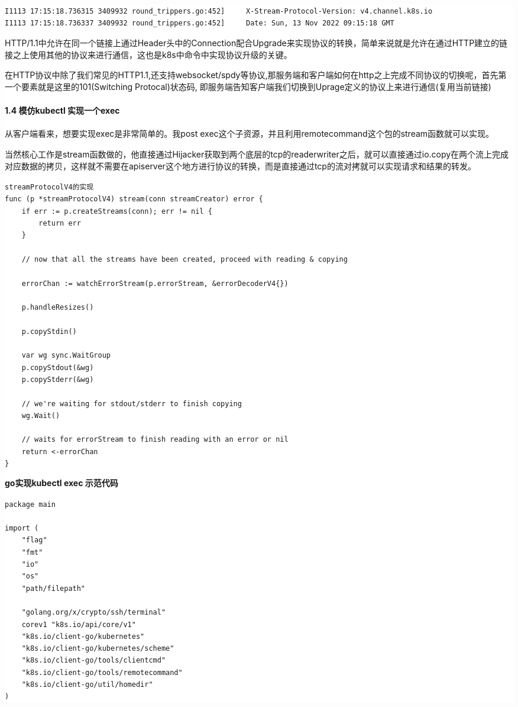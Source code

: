 ```
I1113 17:15:18.736315 3409932 round_trippers.go:452]     X-Stream-Protocol-Version: v4.channel.k8s.io                                                                                                                                                                  I1113 17:15:18.736337 3409932 round_trippers.go:452]     Date: Sun, 13 Nov 2022 09:15:18 GMT
```

HTTP/1.1中允许在同一个链接上通过Header头中的Connection配合Upgrade来实现协议的转换，简单来说就是允许在通过HTTP建立的链接之上使用其他的协议来进行通信，这也是k8s中命令中实现协议升级的关键。

在HTTP协议中除了我们常见的HTTP1.1,还支持websocket/spdy等协议,那服务端和客户端如何在http之上完成不同协议的切换呢，首先第一个要素就是这里的101(Switching Protocal)状态码, 即服务端告知客户端我们切换到Uprage定义的协议上来进行通信(复用当前链接)

#### 1.4 模仿kubectl 实现一个exec

从客户端看来，想要实现exec是非常简单的。我post exec这个子资源，并且利用remotecommand这个包的stream函数就可以实现。

当然核心工作是stream函数做的，他直接通过Hijacker获取到两个底层的tcp的readerwriter之后，就可以直接通过io.copy在两个流上完成对应数据的拷贝，这样就不需要在apiserver这个地方进行协议的转换，而是直接通过tcp的流对拷就可以实现请求和结果的转发。

```
streamProtocolV4的实现
func (p *streamProtocolV4) stream(conn streamCreator) error {
	if err := p.createStreams(conn); err != nil {
		return err
	}

	// now that all the streams have been created, proceed with reading & copying

	errorChan := watchErrorStream(p.errorStream, &errorDecoderV4{})

	p.handleResizes()

	p.copyStdin()

	var wg sync.WaitGroup
	p.copyStdout(&wg)
	p.copyStderr(&wg)

	// we're waiting for stdout/stderr to finish copying
	wg.Wait()

	// waits for errorStream to finish reading with an error or nil
	return <-errorChan
}
```

**go实现kubectl exec 示范代码**

```
package main

import (
	"flag"
	"fmt"
	"io"
	"os"
	"path/filepath"

	"golang.org/x/crypto/ssh/terminal"
	corev1 "k8s.io/api/core/v1"
	"k8s.io/client-go/kubernetes"
	"k8s.io/client-go/kubernetes/scheme"
	"k8s.io/client-go/tools/clientcmd"
	"k8s.io/client-go/tools/remotecommand"
	"k8s.io/client-go/util/homedir"
)

```